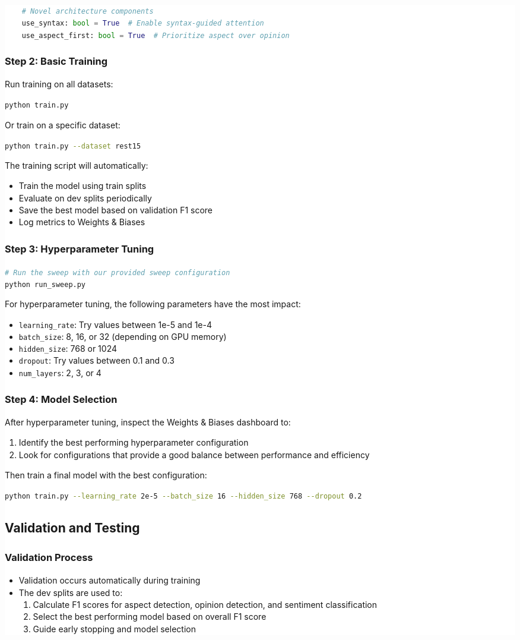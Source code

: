 ```python
    # Novel architecture components
    use_syntax: bool = True  # Enable syntax-guided attention
    use_aspect_first: bool = True  # Prioritize aspect over opinion
```

### Step 2: Basic Training
Run training on all datasets:
```bash
python train.py
```

Or train on a specific dataset:
```bash
python train.py --dataset rest15
```

The training script will automatically:
- Train the model using train splits
- Evaluate on dev splits periodically
- Save the best model based on validation F1 score
- Log metrics to Weights & Biases

### Step 3: Hyperparameter Tuning
```bash
# Run the sweep with our provided sweep configuration
python run_sweep.py
```

For hyperparameter tuning, the following parameters have the most impact:
- `learning_rate`: Try values between 1e-5 and 1e-4
- `batch_size`: 8, 16, or 32 (depending on GPU memory)
- `hidden_size`: 768 or 1024
- `dropout`: Try values between 0.1 and 0.3
- `num_layers`: 2, 3, or 4

### Step 4: Model Selection
After hyperparameter tuning, inspect the Weights & Biases dashboard to:
1. Identify the best performing hyperparameter configuration
2. Look for configurations that provide a good balance between performance and efficiency

Then train a final model with the best configuration:
```bash
python train.py --learning_rate 2e-5 --batch_size 16 --hidden_size 768 --dropout 0.2
```

## Validation and Testing

### Validation Process
- Validation occurs automatically during training
- The dev splits are used to:
  1. Calculate F1 scores for aspect detection, opinion detection, and sentiment classification
  2. Select the best performing model based on overall F1 score
  3. Guide early stopping and model selection
